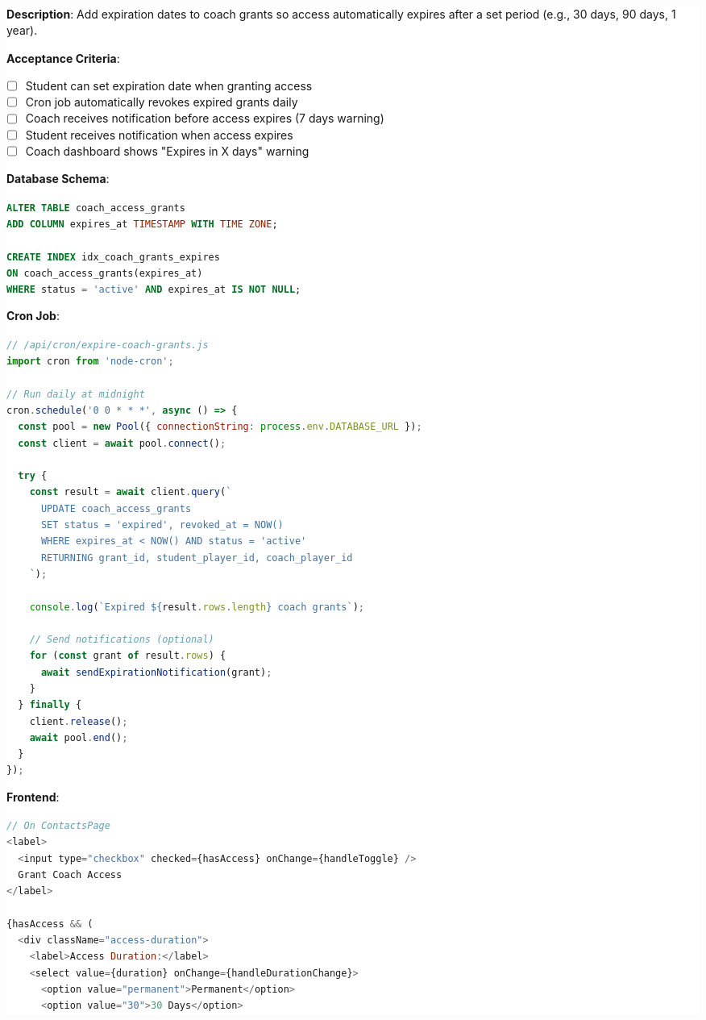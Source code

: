 **Description**:
Add expiration dates to coach grants so access automatically expires after a set period (e.g., 30 days, 90 days, 1 year).

**Acceptance Criteria**:
- ☐ Student can set expiration date when granting access
- ☐ Cron job automatically revokes expired grants daily
- ☐ Coach receives notification before access expires (7 days warning)
- ☐ Student receives notification when access expires
- ☐ Coach dashboard shows "Expires in X days" warning

**Database Schema**:
```sql
ALTER TABLE coach_access_grants
ADD COLUMN expires_at TIMESTAMP WITH TIME ZONE;

CREATE INDEX idx_coach_grants_expires
ON coach_access_grants(expires_at)
WHERE status = 'active' AND expires_at IS NOT NULL;
```

**Cron Job**:
```javascript
// /api/cron/expire-coach-grants.js
import cron from 'node-cron';

// Run daily at midnight
cron.schedule('0 0 * * *', async () => {
  const pool = new Pool({ connectionString: process.env.DATABASE_URL });
  const client = await pool.connect();

  try {
    const result = await client.query(`
      UPDATE coach_access_grants
      SET status = 'expired', revoked_at = NOW()
      WHERE expires_at < NOW() AND status = 'active'
      RETURNING grant_id, student_player_id, coach_player_id
    `);

    console.log(`Expired ${result.rows.length} coach grants`);

    // Send notifications (optional)
    for (const grant of result.rows) {
      await sendExpirationNotification(grant);
    }
  } finally {
    client.release();
    await pool.end();
  }
});
```

**Frontend**:
```javascript
// On ContactsPage
<label>
  <input type="checkbox" checked={hasAccess} onChange={handleToggle} />
  Grant Coach Access
</label>

{hasAccess && (
  <div className="access-duration">
    <label>Access Duration:</label>
    <select value={duration} onChange={handleDurationChange}>
      <option value="permanent">Permanent</option>
      <option value="30">30 Days</option>
```